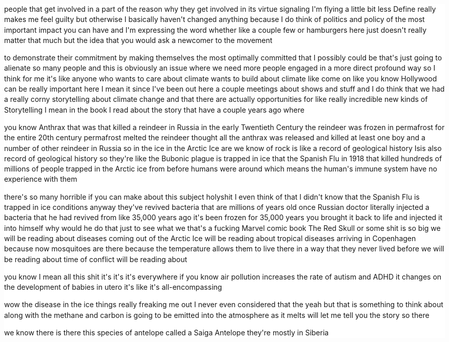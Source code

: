 <timemark seconds="6378" />

people that get involved in a part of the reason why they get involved in its virtue signaling I'm flying a little bit less Define really makes me feel guilty but otherwise I basically haven't changed anything because I do think of politics and policy of the most important impact you can have and I'm expressing the word whether like a couple few or hamburgers here just doesn't really matter that much but the idea that you would ask a newcomer to the movement

<timemark seconds="6410" />

to demonstrate their commitment by making themselves the most optimally committed that I possibly could be that's just going to alienate so many people and this is obviously an issue where we need more people engaged in a more direct profound way so I think for me it's like anyone who wants to care about climate wants to build about climate like come on like you know Hollywood can be really important here I mean it since I've been out here a couple meetings about shows and stuff and I do think that we had a really corny storytelling about climate change and that there are actually opportunities for like really incredible new kinds of Storytelling I mean in the book I read about the story that have a couple years ago where

<timemark seconds="6458" />

you know Anthrax that was that killed a reindeer in Russia in the early Twentieth Century the reindeer was frozen in permafrost for the entire 20th century permafrost melted the reindeer thought all the anthrax was released and killed at least one boy and a number of other reindeer in Russia so in the ice in the Arctic Ice are we know of rock is like a record of geological history Isis also record of geological history so they're like the Bubonic plague is trapped in ice that the Spanish Flu in 1918 that killed hundreds of millions of people trapped in the Arctic ice from before humans were around which means the human's immune system have no experience with them

<timemark seconds="6504" />

there's so many horrible if you can make about this subject holyshit I even think of that I didn't know that the Spanish Flu is trapped in ice conditions anyway they've revived bacteria that are millions of years old once Russian doctor literally injected a bacteria that he had revived from like 35,000 years ago it's been frozen for 35,000 years you brought it back to life and injected it into himself why would he do that just to see what we that's a fucking Marvel comic book The Red Skull or some shit is so big we will be reading about diseases coming out of the Arctic Ice will be reading about tropical diseases arriving in Copenhagen because now mosquitoes are there because the temperature allows them to live there in a way that they never lived before we will be reading about time of conflict will be reading about

<timemark seconds="6564" />

you know I mean all this shit it's it's it's everywhere if you know air pollution increases the rate of autism and ADHD it changes on the development of babies in utero it's like it's all-encompassing

<timemark seconds="6578" />

wow the disease in the ice things really freaking me out I never even considered that the yeah but that is something to think about along with the methane and carbon is going to be emitted into the atmosphere as it melts will let me tell you the story so there

<timemark seconds="6594" />

we know there is there this species of antelope called a Saiga Antelope they're mostly in Siberia
